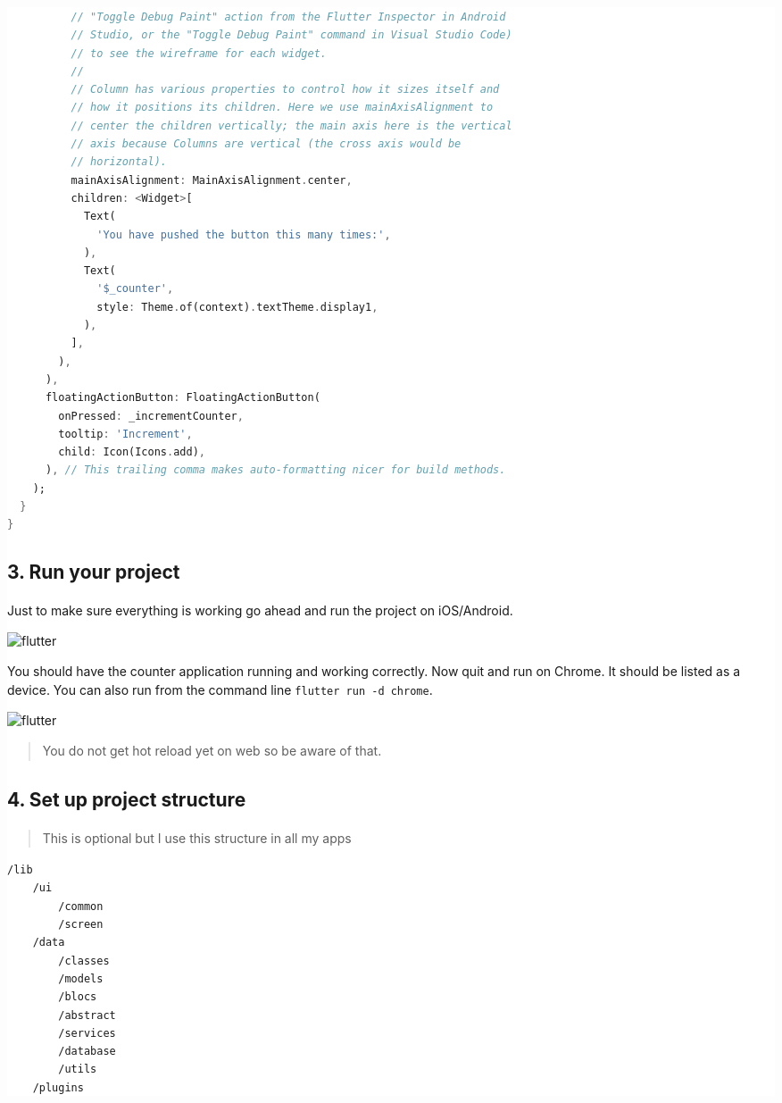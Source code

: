 ```dart
          // "Toggle Debug Paint" action from the Flutter Inspector in Android
          // Studio, or the "Toggle Debug Paint" command in Visual Studio Code)
          // to see the wireframe for each widget.
          //
          // Column has various properties to control how it sizes itself and
          // how it positions its children. Here we use mainAxisAlignment to
          // center the children vertically; the main axis here is the vertical
          // axis because Columns are vertical (the cross axis would be
          // horizontal).
          mainAxisAlignment: MainAxisAlignment.center,
          children: <Widget>[
            Text(
              'You have pushed the button this many times:',
            ),
            Text(
              '$_counter',
              style: Theme.of(context).textTheme.display1,
            ),
          ],
        ),
      ),
      floatingActionButton: FloatingActionButton(
        onPressed: _incrementCounter,
        tooltip: 'Increment',
        child: Icon(Icons.add),
      ), // This trailing comma makes auto-formatting nicer for build methods.
    );
  }
}
```

## 3. Run your project

Just to make sure everything is working go ahead and run the project on iOS/Android.

![flutter](https://firebasestorage.googleapis.com/v0/b/website-b7fa0.appspot.com/o/images%2Fm3Fw4A56wih07gQ3sQW9rDXHKA13%2Fstarter_ipad.png?alt=media&token=08e5ddfb-5216-4acd-9732-3c6c2e223adb)

You should have the counter application running and working correctly. Now quit and run on Chrome. It should be listed as a device. You can also run from the command line `flutter run -d chrome`.

![flutter](https://firebasestorage.googleapis.com/v0/b/website-b7fa0.appspot.com/o/images%2Fm3Fw4A56wih07gQ3sQW9rDXHKA13%2Fstarter_web.png?alt=media&token=09caabca-c92e-4ba0-9c87-93b06cf66a73)

>You do not get hot reload yet on web so be aware of that.

## 4. Set up project structure

>This is optional but I use this structure in all my apps

```auto
/lib
    /ui
        /common
        /screen
    /data
        /classes
        /models
        /blocs
        /abstract
        /services
        /database
        /utils
    /plugins
```
